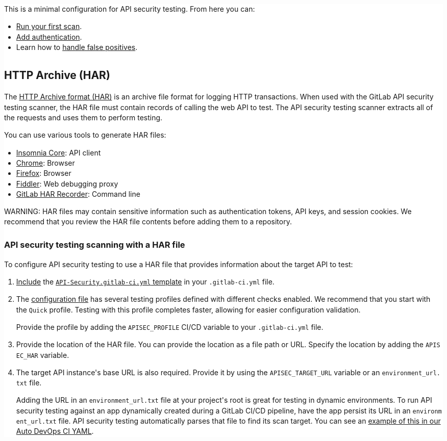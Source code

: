This is a minimal configuration for API security testing. From here you can:

- [Run your first scan](#running-your-first-scan).
- [Add authentication](customizing_analyzer_settings.md#authentication).
- Learn how to [handle false positives](#handling-false-positives).

## HTTP Archive (HAR)

The [HTTP Archive format (HAR)](../../api_fuzzing/create_har_files.md) is an archive file format for
logging HTTP transactions. When used with the GitLab API security testing scanner, the HAR file must contain
records of calling the web API to test. The API security testing scanner extracts all of the requests and uses them
to perform testing.

You can use various tools to generate HAR files:

- [Insomnia Core](https://insomnia.rest/): API client
- [Chrome](https://www.google.com/chrome/): Browser
- [Firefox](https://www.mozilla.org/en-US/firefox/): Browser
- [Fiddler](https://www.telerik.com/fiddler): Web debugging proxy
- [GitLab HAR Recorder](https://gitlab.com/gitlab-org/security-products/har-recorder): Command line

WARNING:
HAR files may contain sensitive information such as authentication tokens, API keys, and session
cookies. We recommend that you review the HAR file contents before adding them to a repository.

### API security testing scanning with a HAR file

To configure API security testing to use a HAR file that provides information about the target API to test:

1. [Include](../../../../ci/yaml/index.md#includetemplate)
   the [`API-Security.gitlab-ci.yml` template](https://gitlab.com/gitlab-org/gitlab/-/blob/master/lib/gitlab/ci/templates/Security/API-Security.gitlab-ci.yml) in your `.gitlab-ci.yml` file.

1. The [configuration file](variables.md#configuration-files) has several testing profiles defined with different checks enabled. We recommend that you start with the `Quick` profile.
   Testing with this profile completes faster, allowing for easier configuration validation.

   Provide the profile by adding the `APISEC_PROFILE` CI/CD variable to your `.gitlab-ci.yml` file.

1. Provide the location of the HAR file. You can provide the location as a file path
   or URL. Specify the location by adding the `APISEC_HAR` variable.

1. The target API instance's base URL is also required. Provide it by using the `APISEC_TARGET_URL`
   variable or an `environment_url.txt` file.

   Adding the URL in an `environment_url.txt` file at your project's root is great for testing in
   dynamic environments. To run API security testing against an app dynamically created during a GitLab CI/CD
   pipeline, have the app persist its URL in an `environment_url.txt` file. API security testing
   automatically parses that file to find its scan target. You can see an
   [example of this in our Auto DevOps CI YAML](https://gitlab.com/gitlab-org/gitlab/-/blob/master/lib/gitlab/ci/templates/Jobs/Deploy.gitlab-ci.yml).
